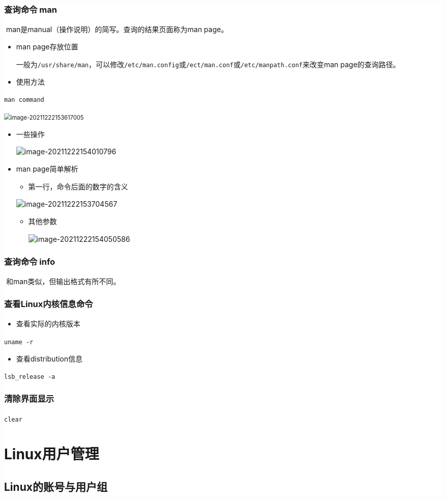 ### 查询命令 man

​	man是manual（操作说明）的简写。查询的结果页面称为man page。

- man page存放位置

  一般为`/usr/share/man`，可以修改`/etc/man.config`或`/ect/man.conf`或`/etc/manpath.conf`来改变man page的查询路径。

- 使用方法

```shell
man command
```

<img src="https://gitee.com/Object_Jason/my-pic-go/raw/master/img/image-20211222153617005.png" alt="image-20211222153617005" style="zoom:80%;" />

- 一些操作

  ![image-20211222154010796](https://gitee.com/Object_Jason/my-pic-go/raw/master/img/image-20211222154010796.png)

- man page简单解析

  - 第一行，命令后面的数字的含义

  ![image-20211222153704567](https://gitee.com/Object_Jason/my-pic-go/raw/master/img/image-20211222153704567.png)

  - 其他参数

    ![image-20211222154050586](https://gitee.com/Object_Jason/my-pic-go/raw/master/img/image-20211222154050586.png)

### 查询命令 info

​	和man类似，但输出格式有所不同。

### 查看Linux内核信息命令

- 查看实际的内核版本

```shell
uname -r
```

- 查看distribution信息

```shell
lsb_release -a
```

### 清除界面显示

```shell
clear
```

# Linux用户管理

## Linux的账号与用户组
